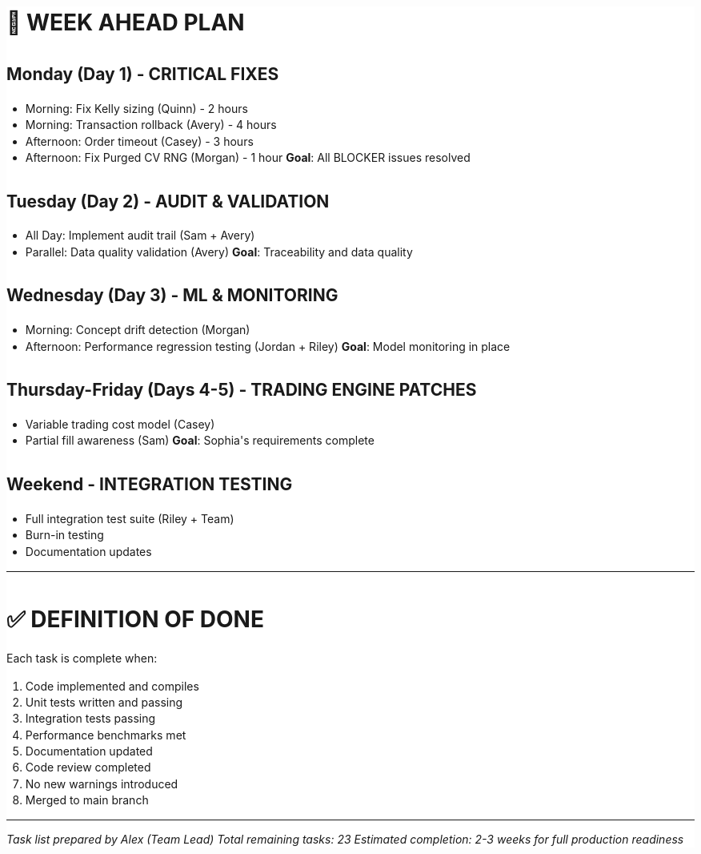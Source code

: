 # 🎯 WEEK AHEAD PLAN

## Monday (Day 1) - CRITICAL FIXES
- Morning: Fix Kelly sizing (Quinn) - 2 hours
- Morning: Transaction rollback (Avery) - 4 hours
- Afternoon: Order timeout (Casey) - 3 hours
- Afternoon: Fix Purged CV RNG (Morgan) - 1 hour
**Goal**: All BLOCKER issues resolved

## Tuesday (Day 2) - AUDIT & VALIDATION
- All Day: Implement audit trail (Sam + Avery)
- Parallel: Data quality validation (Avery)
**Goal**: Traceability and data quality

## Wednesday (Day 3) - ML & MONITORING
- Morning: Concept drift detection (Morgan)
- Afternoon: Performance regression testing (Jordan + Riley)
**Goal**: Model monitoring in place

## Thursday-Friday (Days 4-5) - TRADING ENGINE PATCHES
- Variable trading cost model (Casey)
- Partial fill awareness (Sam)
**Goal**: Sophia's requirements complete

## Weekend - INTEGRATION TESTING
- Full integration test suite (Riley + Team)
- Burn-in testing
- Documentation updates

---

# ✅ DEFINITION OF DONE

Each task is complete when:
1. Code implemented and compiles
2. Unit tests written and passing
3. Integration tests passing
4. Performance benchmarks met
5. Documentation updated
6. Code review completed
7. No new warnings introduced
8. Merged to main branch

---

*Task list prepared by Alex (Team Lead)*
*Total remaining tasks: 23*
*Estimated completion: 2-3 weeks for full production readiness*